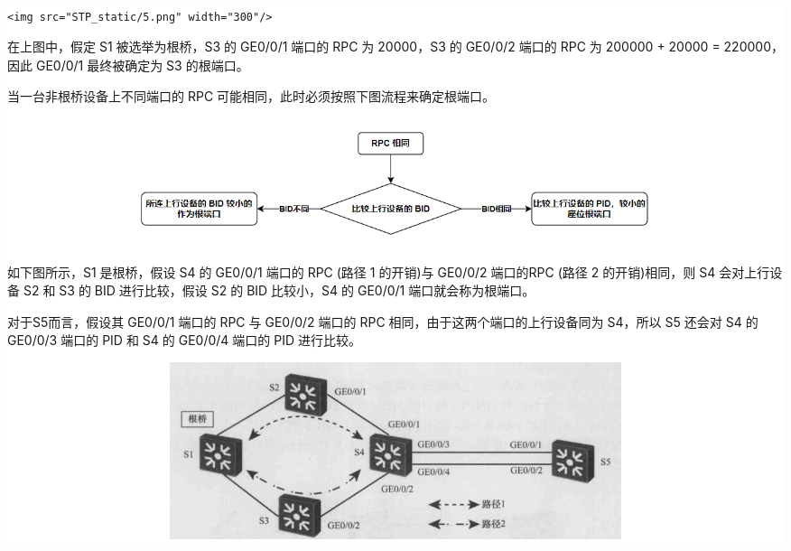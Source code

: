     <img src="STP_static/5.png" width="300"/>
</div>

在上图中，假定 S1 被选举为根桥，S3 的 GE0/0/1 端口的 RPC 为 20000，S3 的 GE0/0/2 端口的 RPC 为 200000 + 20000 = 220000，因此 GE0/0/1 最终被确定为 S3 的根端口。

当一台非根桥设备上不同端口的 RPC 可能相同，此时必须按照下图流程来确定根端口。

<div align="center">
    <img src="STP_static/6.png" width="600"/>
</div>

如下图所示，S1 是根桥，假设 S4 的 GE0/0/1 端口的 RPC (路径 1 的开销)与 GE0/0/2 端口的RPC (路径 2 的开销)相同，则 S4 会对上行设备 S2 和 S3 的 BID 进行比较，假设 S2 的 BID 比较小，S4 的 GE0/0/1 端口就会称为根端口。

对于S5而言，假设其 GE0/0/1 端口的 RPC 与 GE0/0/2 端口的 RPC 相同，由于这两个端口的上行设备同为 S4，所以 S5 还会对 S4 的 GE0/0/3 端口的 PID 和 S4 的 GE0/0/4 端口的 PID 进行比较。

<div align="center">
    <img src="STP_static/7.png" width="500"/>
</div>
